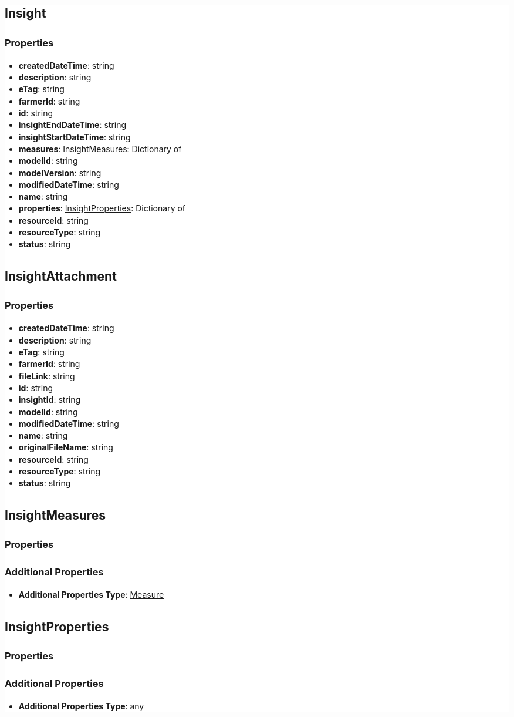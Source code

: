 ## Insight
### Properties
* **createdDateTime**: string
* **description**: string
* **eTag**: string
* **farmerId**: string
* **id**: string
* **insightEndDateTime**: string
* **insightStartDateTime**: string
* **measures**: [InsightMeasures](#insightmeasures): Dictionary of <Measure>
* **modelId**: string
* **modelVersion**: string
* **modifiedDateTime**: string
* **name**: string
* **properties**: [InsightProperties](#insightproperties): Dictionary of <any>
* **resourceId**: string
* **resourceType**: string
* **status**: string

## InsightAttachment
### Properties
* **createdDateTime**: string
* **description**: string
* **eTag**: string
* **farmerId**: string
* **fileLink**: string
* **id**: string
* **insightId**: string
* **modelId**: string
* **modifiedDateTime**: string
* **name**: string
* **originalFileName**: string
* **resourceId**: string
* **resourceType**: string
* **status**: string

## InsightMeasures
### Properties
### Additional Properties
* **Additional Properties Type**: [Measure](#measure)

## InsightProperties
### Properties
### Additional Properties
* **Additional Properties Type**: any
